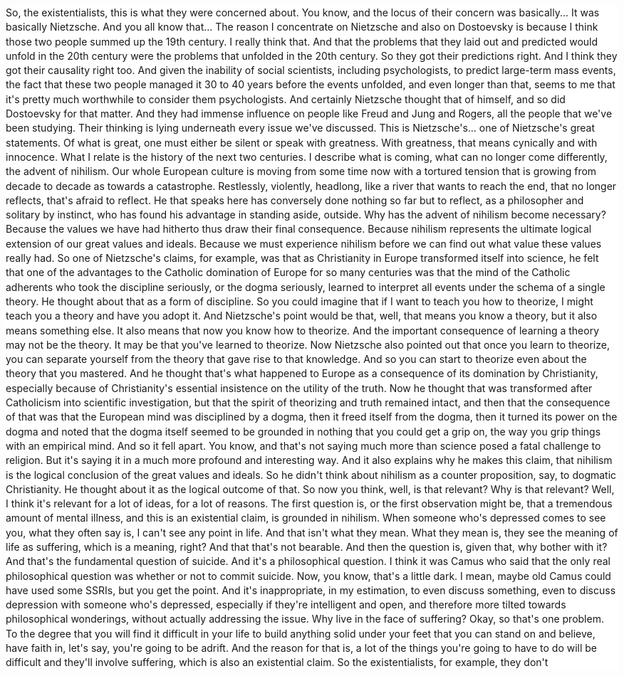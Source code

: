  So, the existentialists, this is what they were concerned about. You know, and the locus of their concern was basically... It was basically Nietzsche. And you all know that... The reason I concentrate on Nietzsche and also on Dostoevsky is because I think those two people summed up the 19th century. I really think that. And that the problems that they laid out and predicted would unfold in the 20th century were the problems that unfolded in the 20th century. So they got their predictions right. And I think they got their causality right too. And given the inability of social scientists, including psychologists, to predict large-term mass events, the fact that these two people managed it 30 to 40 years before the events unfolded, and even longer than that, seems to me that it's pretty much worthwhile to consider them psychologists. And certainly Nietzsche thought that of himself, and so did Dostoevsky for that matter. And they had immense influence on people like Freud and Jung and Rogers, all the people that we've been studying. Their thinking is lying underneath every issue we've discussed. This is Nietzsche's... one of Nietzsche's great statements. Of what is great, one must either be silent or speak with greatness. With greatness, that means cynically and with innocence. What I relate is the history of the next two centuries. I describe what is coming, what can no longer come differently, the advent of nihilism. Our whole European culture is moving from some time now with a tortured tension that is growing from decade to decade as towards a catastrophe. Restlessly, violently, headlong, like a river that wants to reach the end, that no longer reflects, that's afraid to reflect. He that speaks here has conversely done nothing so far but to reflect, as a philosopher and solitary by instinct, who has found his advantage in standing aside, outside. Why has the advent of nihilism become necessary? Because the values we have had hitherto thus draw their final consequence. Because nihilism represents the ultimate logical extension of our great values and ideals. Because we must experience nihilism before we can find out what value these values really had. So one of Nietzsche's claims, for example, was that as Christianity in Europe transformed itself into science, he felt that one of the advantages to the Catholic domination of Europe for so many centuries was that the mind of the Catholic adherents who took the discipline seriously, or the dogma seriously, learned to interpret all events under the schema of a single theory. He thought about that as a form of discipline. So you could imagine that if I want to teach you how to theorize, I might teach you a theory and have you adopt it. And Nietzsche's point would be that, well, that means you know a theory, but it also means something else. It also means that now you know how to theorize. And the important consequence of learning a theory may not be the theory. It may be that you've learned to theorize. Now Nietzsche also pointed out that once you learn to theorize, you can separate yourself from the theory that gave rise to that knowledge. And so you can start to theorize even about the theory that you mastered. And he thought that's what happened to Europe as a consequence of its domination by Christianity, especially because of Christianity's essential insistence on the utility of the truth. Now he thought that was transformed after Catholicism into scientific investigation, but that the spirit of theorizing and truth remained intact, and then that the consequence of that was that the European mind was disciplined by a dogma, then it freed itself from the dogma, then it turned its power on the dogma and noted that the dogma itself seemed to be grounded in nothing that you could get a grip on, the way you grip things with an empirical mind. And so it fell apart. You know, and that's not saying much more than science posed a fatal challenge to religion. But it's saying it in a much more profound and interesting way. And it also explains why he makes this claim, that nihilism is the logical conclusion of the great values and ideals. So he didn't think about nihilism as a counter proposition, say, to dogmatic Christianity. He thought about it as the logical outcome of that. So now you think, well, is that relevant? Why is that relevant? Well, I think it's relevant for a lot of ideas, for a lot of reasons. The first question is, or the first observation might be, that a tremendous amount of mental illness, and this is an existential claim, is grounded in nihilism. When someone who's depressed comes to see you, what they often say is, I can't see any point in life. And that isn't what they mean. What they mean is, they see the meaning of life as suffering, which is a meaning, right? And that that's not bearable. And then the question is, given that, why bother with it? And that's the fundamental question of suicide. And it's a philosophical question. I think it was Camus who said that the only real philosophical question was whether or not to commit suicide. Now, you know, that's a little dark. I mean, maybe old Camus could have used some SSRIs, but you get the point. And it's inappropriate, in my estimation, to even discuss something, even to discuss depression with someone who's depressed, especially if they're intelligent and open, and therefore more tilted towards philosophical wonderings, without actually addressing the issue. Why live in the face of suffering? Okay, so that's one problem. To the degree that you will find it difficult in your life to build anything solid under your feet that you can stand on and believe, have faith in, let's say, you're going to be adrift. And the reason for that is, a lot of the things you're going to have to do will be difficult and they'll involve suffering, which is also an existential claim. So the existentialists, for example, they don't